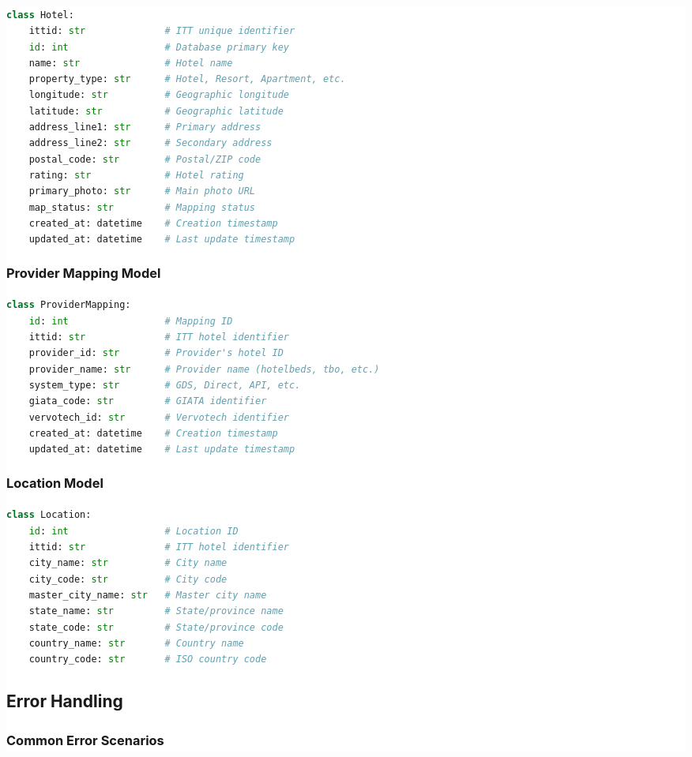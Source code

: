 ```python
class Hotel:
    ittid: str              # ITT unique identifier
    id: int                 # Database primary key
    name: str               # Hotel name
    property_type: str      # Hotel, Resort, Apartment, etc.
    longitude: str          # Geographic longitude
    latitude: str           # Geographic latitude
    address_line1: str      # Primary address
    address_line2: str      # Secondary address
    postal_code: str        # Postal/ZIP code
    rating: str             # Hotel rating
    primary_photo: str      # Main photo URL
    map_status: str         # Mapping status
    created_at: datetime    # Creation timestamp
    updated_at: datetime    # Last update timestamp
```

### Provider Mapping Model

```python
class ProviderMapping:
    id: int                 # Mapping ID
    ittid: str              # ITT hotel identifier
    provider_id: str        # Provider's hotel ID
    provider_name: str      # Provider name (hotelbeds, tbo, etc.)
    system_type: str        # GDS, Direct, API, etc.
    giata_code: str         # GIATA identifier
    vervotech_id: str       # Vervotech identifier
    created_at: datetime    # Creation timestamp
    updated_at: datetime    # Last update timestamp
```

### Location Model

```python
class Location:
    id: int                 # Location ID
    ittid: str              # ITT hotel identifier
    city_name: str          # City name
    city_code: str          # City code
    master_city_name: str   # Master city name
    state_name: str         # State/province name
    state_code: str         # State/province code
    country_name: str       # Country name
    country_code: str       # ISO country code
```

## Error Handling

### Common Error Scenarios
